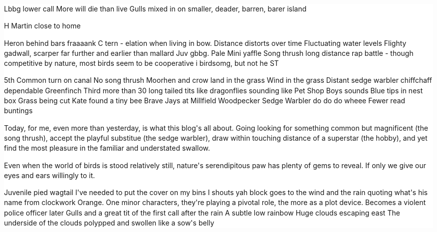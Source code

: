 
Lbbg lower call
More will die than live
Gulls mixed in on smaller, deader, barren, barer island

H Martin close to home


Heron behind bars fraaaank
C tern - elation when living in bow. Distance distorts over time
Fluctuating water levels
Flighty gadwall, scarper far further and earlier than mallard
Juv gbbg. Pale
Mini yaffle
Song thrush long distance rap battle - though competitive by nature, most birds seem to be cooperative i birdsomg, but not he ST



5th
Common turn on canal
No song thrush
Moorhen and crow land in the grass
Wind in the grass
Distant sedge warbler
chiffchaff dependable
Greenfinch
Third more than 30 long tailed tits like dragonflies sounding like Pet Shop Boys sounds
Blue tips in nest box
Grass being cut
Kate found a tiny bee
Brave Jays at Millfield
Woodpecker
Sedge Warbler do do do wheee
Fewer read buntings





Today, for me, even more than yesterday, is what this blog's all about. Going looking for something common but magnificent (the song thrush), accept the playful substitue (the sedge warbler), draw within touching distance of a superstar (the hobby), and yet find the most pleasure in the familiar and understated swallow.

Even when the world of birds is stood relatively still, nature's serendipitous paw has plenty of gems to reveal. If only we give our eyes and ears willingly to it.


Juvenile pied wagtail
I've needed to put the cover on my bins
I shouts yah block goes to the wind and the rain quoting what's his name from clockwork Orange. One minor characters, they're playing a pivotal role, the more as a plot device. Becomes a violent police officer later
Gulls and a great tit of the first call after the rain
A subtle low rainbow
Huge clouds escaping east
The underside of the clouds polypped and swollen like a sow's belly
